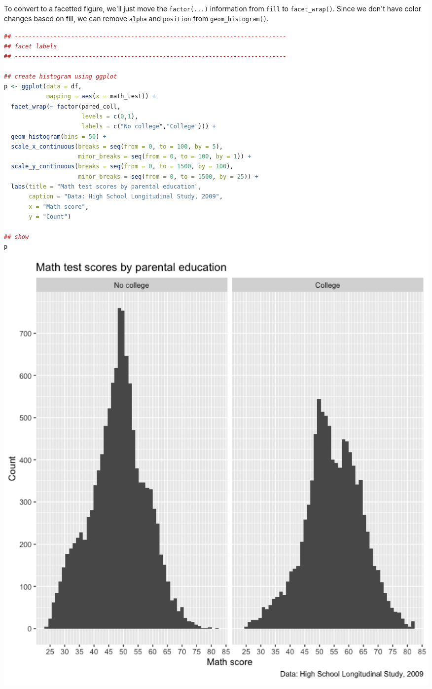 To convert to a facetted figure, we'll just move the `factor(...)`
information from `fill` to `facet_wrap()`. Since we don't have color
changes based on fill, we can remove `alpha` and `position` from
`geom_histogram()`.


```r
## -----------------------------------------------------------------------------
## facet labels
## -----------------------------------------------------------------------------

## create histogram using ggplot
p <- ggplot(data = df,
            mapping = aes(x = math_test)) +
  facet_wrap(~ factor(pared_coll,
                      levels = c(0,1),
                      labels = c("No college","College"))) + 
  geom_histogram(bins = 50) +
  scale_x_continuous(breaks = seq(from = 0, to = 100, by = 5),
                     minor_breaks = seq(from = 0, to = 100, by = 1)) +
  scale_y_continuous(breaks = seq(from = 0, to = 1500, by = 100),
                     minor_breaks = seq(from = 0, to = 1500, by = 25)) +
  labs(title = "Math test scores by parental education",
       caption = "Data: High School Longitudinal Study, 2009",
       x = "Math score",
       y = "Count")

## show 
p
```

<img src="../figures/unnamed-chunk-17-1.png" title="plot of chunk unnamed-chunk-17" alt="plot of chunk unnamed-chunk-17" width="100%" />
